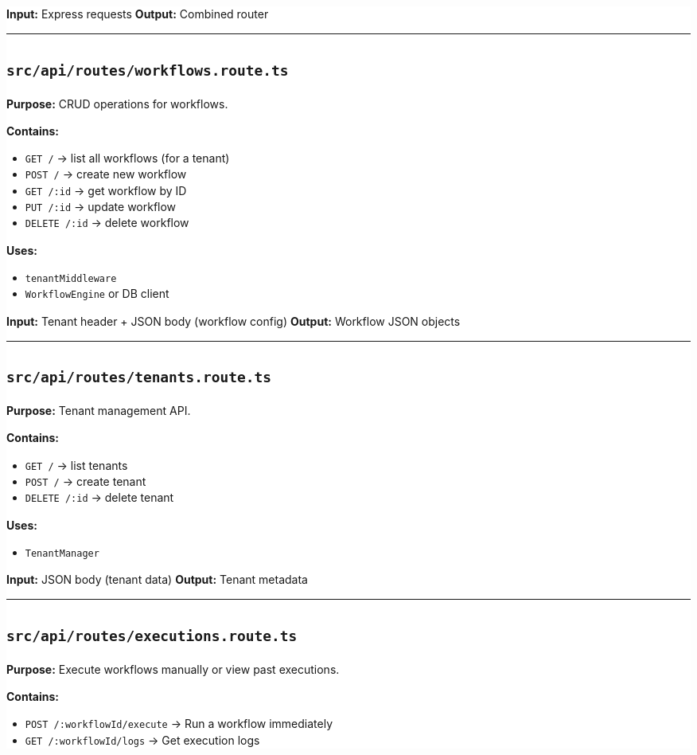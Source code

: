 **Input:** Express requests
**Output:** Combined router

---

## `src/api/routes/workflows.route.ts`

**Purpose:** CRUD operations for workflows.

**Contains:**

* `GET /` → list all workflows (for a tenant)
* `POST /` → create new workflow
* `GET /:id` → get workflow by ID
* `PUT /:id` → update workflow
* `DELETE /:id` → delete workflow

**Uses:**

* `tenantMiddleware`
* `WorkflowEngine` or DB client

**Input:**
Tenant header + JSON body (workflow config)
**Output:**
Workflow JSON objects

---

## `src/api/routes/tenants.route.ts`

**Purpose:** Tenant management API.

**Contains:**

* `GET /` → list tenants
* `POST /` → create tenant
* `DELETE /:id` → delete tenant

**Uses:**

* `TenantManager`

**Input:** JSON body (tenant data)
**Output:** Tenant metadata

---

## `src/api/routes/executions.route.ts`

**Purpose:** Execute workflows manually or view past executions.

**Contains:**

* `POST /:workflowId/execute` → Run a workflow immediately
* `GET /:workflowId/logs` → Get execution logs
